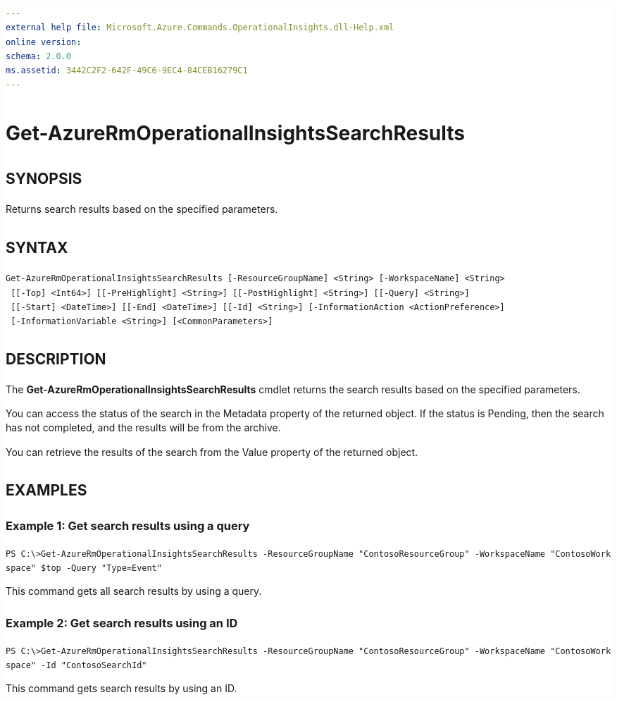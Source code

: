 ```yaml
---
external help file: Microsoft.Azure.Commands.OperationalInsights.dll-Help.xml
online version: 
schema: 2.0.0
ms.assetid: 3442C2F2-642F-49C6-9EC4-84CEB16279C1
---
```


# Get-AzureRmOperationalInsightsSearchResults

## SYNOPSIS
Returns search results based on the specified parameters.

## SYNTAX

```
Get-AzureRmOperationalInsightsSearchResults [-ResourceGroupName] <String> [-WorkspaceName] <String>
 [[-Top] <Int64>] [[-PreHighlight] <String>] [[-PostHighlight] <String>] [[-Query] <String>]
 [[-Start] <DateTime>] [[-End] <DateTime>] [[-Id] <String>] [-InformationAction <ActionPreference>]
 [-InformationVariable <String>] [<CommonParameters>]
```

## DESCRIPTION
The **Get-AzureRmOperationalInsightsSearchResults** cmdlet returns the search results based on the specified parameters.

You can access the status of the search in the Metadata property of the returned object.
If the status is Pending, then the search has not completed, and the results will be from the archive.

You can retrieve the results of the search from the Value property of the returned object.

## EXAMPLES

### Example 1: Get search results using a query
```
PS C:\>Get-AzureRmOperationalInsightsSearchResults -ResourceGroupName "ContosoResourceGroup" -WorkspaceName "ContosoWorkspace" $top -Query "Type=Event"
```

This command gets all search results by using a query.

### Example 2: Get search results using an ID
```
PS C:\>Get-AzureRmOperationalInsightsSearchResults -ResourceGroupName "ContosoResourceGroup" -WorkspaceName "ContosoWorkspace" -Id "ContosoSearchId"
```

This command gets search results by using an ID.
